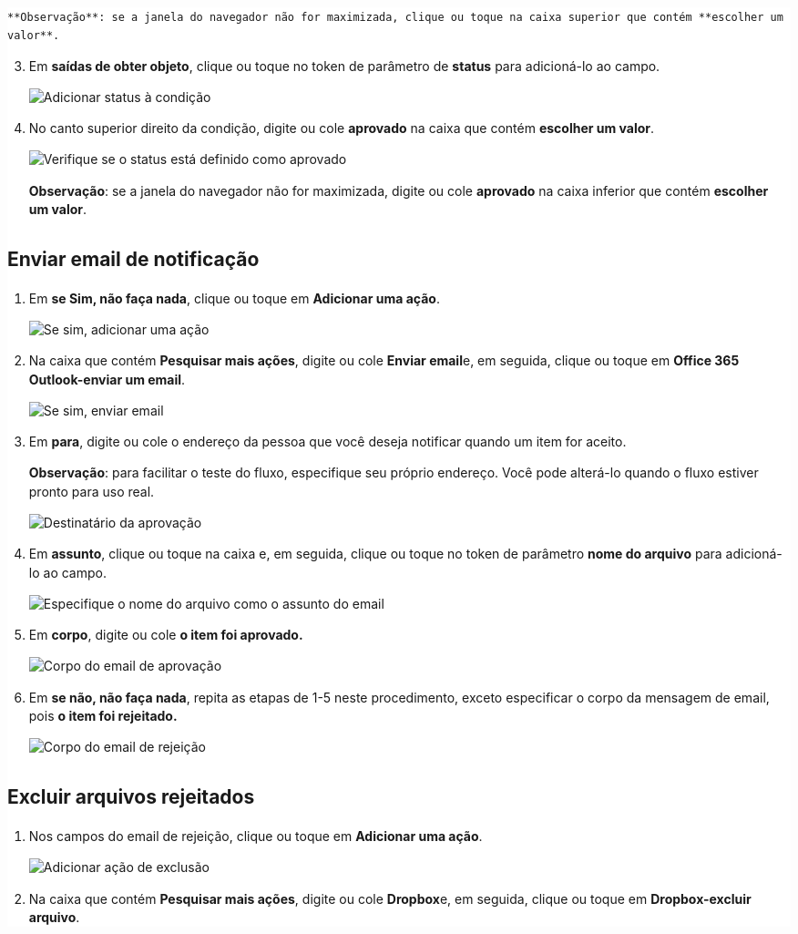     **Observação**: se a janela do navegador não for maximizada, clique ou toque na caixa superior que contém **escolher um valor**.
3. Em **saídas de obter objeto**, clique ou toque no token de parâmetro de **status** para adicioná-lo ao campo.
   
    ![Adicionar status à condição](./media/common-data-model-approve/add-status-to-condition.png)
4. No canto superior direito da condição, digite ou cole **aprovado** na caixa que contém **escolher um valor**.
   
    ![Verifique se o status está definido como aprovado](./media/common-data-model-approve/status-equals-approved.png)
   
    **Observação**: se a janela do navegador não for maximizada, digite ou cole **aprovado** na caixa inferior que contém **escolher um valor**.

## <a name="send-notification-mail"></a>Enviar email de notificação
1. Em **se Sim, não faça nada**, clique ou toque em **Adicionar uma ação**.
   
    ![Se sim, adicionar uma ação](./media/common-data-model-approve/if-yes-action.png)
2. Na caixa que contém **Pesquisar mais ações**, digite ou cole **Enviar email**e, em seguida, clique ou toque em **Office 365 Outlook-enviar um email**.
   
    ![Se sim, enviar email](./media/common-data-model-approve/if-yes-send-mail.png)
3. Em **para**, digite ou cole o endereço da pessoa que você deseja notificar quando um item for aceito.
   
    **Observação**: para facilitar o teste do fluxo, especifique seu próprio endereço. Você pode alterá-lo quando o fluxo estiver pronto para uso real.
   
    ![Destinatário da aprovação](./media/common-data-model-approve/approval-recipient.png)
4. Em **assunto**, clique ou toque na caixa e, em seguida, clique ou toque no token de parâmetro **nome do arquivo** para adicioná-lo ao campo.
   
    ![Especifique o nome do arquivo como o assunto do email](./media/common-data-model-approve/subject-is-file-name.png)
5. Em **corpo**, digite ou cole **o item foi aprovado.**
   
    ![Corpo do email de aprovação](./media/common-data-model-approve/approval-body.png)
6. Em **se não, não faça nada**, repita as etapas de 1-5 neste procedimento, exceto especificar o corpo da mensagem de email, pois **o item foi rejeitado.**
   
    ![Corpo do email de rejeição](./media/common-data-model-approve/rejection-body.png)

## <a name="delete-rejected-files"></a>Excluir arquivos rejeitados
1. Nos campos do email de rejeição, clique ou toque em **Adicionar uma ação**.
   
    ![Adicionar ação de exclusão](./media/common-data-model-approve/add-delete-action.png)
2. Na caixa que contém **Pesquisar mais ações**, digite ou cole **Dropbox**e, em seguida, clique ou toque em **Dropbox-excluir arquivo**.
   